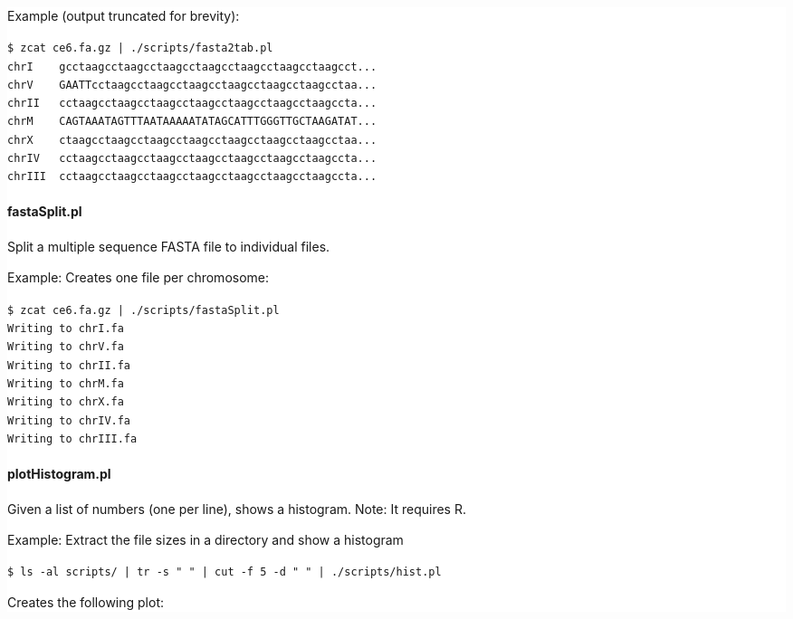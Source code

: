 Example (output truncated for brevity):
```
$ zcat ce6.fa.gz | ./scripts/fasta2tab.pl 
chrI    gcctaagcctaagcctaagcctaagcctaagcctaagcctaagcct...
chrV    GAATTcctaagcctaagcctaagcctaagcctaagcctaagcctaa...
chrII   cctaagcctaagcctaagcctaagcctaagcctaagcctaagccta...
chrM    CAGTAAATAGTTTAATAAAAATATAGCATTTGGGTTGCTAAGATAT...
chrX    ctaagcctaagcctaagcctaagcctaagcctaagcctaagcctaa...
chrIV   cctaagcctaagcctaagcctaagcctaagcctaagcctaagccta...
chrIII  cctaagcctaagcctaagcctaagcctaagcctaagcctaagccta...
```

#### fastaSplit.pl

Split a multiple sequence FASTA file to individual files.

Example: Creates one file per chromosome:
```
$ zcat ce6.fa.gz | ./scripts/fastaSplit.pl
Writing to chrI.fa
Writing to chrV.fa
Writing to chrII.fa
Writing to chrM.fa
Writing to chrX.fa
Writing to chrIV.fa
Writing to chrIII.fa
```

#### plotHistogram.pl

Given a list of numbers (one per line), shows a histogram. Note: It requires R.

Example: Extract the file sizes in a directory and show a histogram

    $ ls -al scripts/ | tr -s " " | cut -f 5 -d " " | ./scripts/hist.pl 

Creates the following plot:
